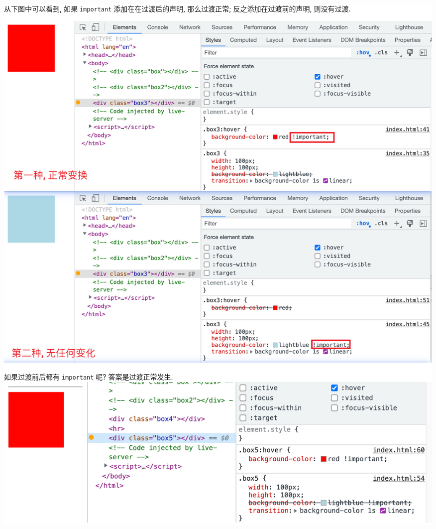 ```css
```
从下图中可以看到, 如果 `important` 添加在在过渡后的声明, 那么过渡正常; 反之添加在过渡前的声明, 则没有过渡.

![](../image/Snipaste_2023-01-30_11-57-48.png)

如果过渡前后都有 `important` 呢? 答案是过渡正常发生.
![](../image/Snipaste_2023-01-30_13-38-12.png)
